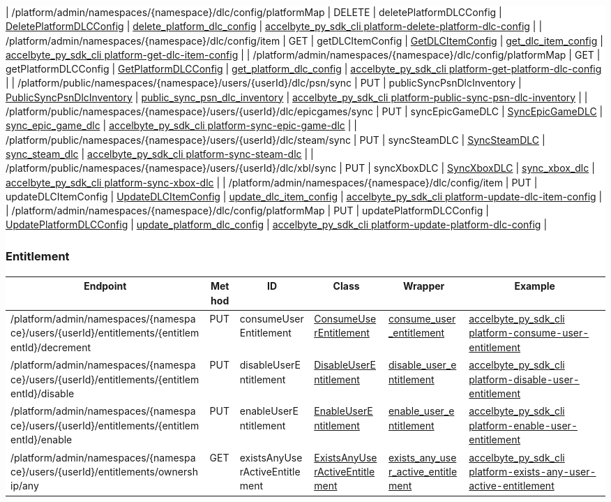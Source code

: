 | /platform/admin/namespaces/{namespace}/dlc/config/platformMap | DELETE | deletePlatformDLCConfig | [DeletePlatformDLCConfig](../accelbyte_py_sdk/api/platform/operations/dlc/delete_platform_dlc_config.py) | [delete_platform_dlc_config](../accelbyte_py_sdk/api/platform/wrappers/_dlc.py) | [accelbyte_py_sdk_cli platform-delete-platform-dlc-config](../samples/cli/accelbyte_py_sdk_cli/platform/_delete_platform_dlc_config.py) |
| /platform/admin/namespaces/{namespace}/dlc/config/item | GET | getDLCItemConfig | [GetDLCItemConfig](../accelbyte_py_sdk/api/platform/operations/dlc/get_dlc_item_config.py) | [get_dlc_item_config](../accelbyte_py_sdk/api/platform/wrappers/_dlc.py) | [accelbyte_py_sdk_cli platform-get-dlc-item-config](../samples/cli/accelbyte_py_sdk_cli/platform/_get_dlc_item_config.py) |
| /platform/admin/namespaces/{namespace}/dlc/config/platformMap | GET | getPlatformDLCConfig | [GetPlatformDLCConfig](../accelbyte_py_sdk/api/platform/operations/dlc/get_platform_dlc_config.py) | [get_platform_dlc_config](../accelbyte_py_sdk/api/platform/wrappers/_dlc.py) | [accelbyte_py_sdk_cli platform-get-platform-dlc-config](../samples/cli/accelbyte_py_sdk_cli/platform/_get_platform_dlc_config.py) |
| /platform/public/namespaces/{namespace}/users/{userId}/dlc/psn/sync | PUT | publicSyncPsnDlcInventory | [PublicSyncPsnDlcInventory](../accelbyte_py_sdk/api/platform/operations/dlc/public_sync_psn_dlc_inventory.py) | [public_sync_psn_dlc_inventory](../accelbyte_py_sdk/api/platform/wrappers/_dlc.py) | [accelbyte_py_sdk_cli platform-public-sync-psn-dlc-inventory](../samples/cli/accelbyte_py_sdk_cli/platform/_public_sync_psn_dlc_inventory.py) |
| /platform/public/namespaces/{namespace}/users/{userId}/dlc/epicgames/sync | PUT | syncEpicGameDLC | [SyncEpicGameDLC](../accelbyte_py_sdk/api/platform/operations/dlc/sync_epic_game_dlc.py) | [sync_epic_game_dlc](../accelbyte_py_sdk/api/platform/wrappers/_dlc.py) | [accelbyte_py_sdk_cli platform-sync-epic-game-dlc](../samples/cli/accelbyte_py_sdk_cli/platform/_sync_epic_game_dlc.py) |
| /platform/public/namespaces/{namespace}/users/{userId}/dlc/steam/sync | PUT | syncSteamDLC | [SyncSteamDLC](../accelbyte_py_sdk/api/platform/operations/dlc/sync_steam_dlc.py) | [sync_steam_dlc](../accelbyte_py_sdk/api/platform/wrappers/_dlc.py) | [accelbyte_py_sdk_cli platform-sync-steam-dlc](../samples/cli/accelbyte_py_sdk_cli/platform/_sync_steam_dlc.py) |
| /platform/public/namespaces/{namespace}/users/{userId}/dlc/xbl/sync | PUT | syncXboxDLC | [SyncXboxDLC](../accelbyte_py_sdk/api/platform/operations/dlc/sync_xbox_dlc.py) | [sync_xbox_dlc](../accelbyte_py_sdk/api/platform/wrappers/_dlc.py) | [accelbyte_py_sdk_cli platform-sync-xbox-dlc](../samples/cli/accelbyte_py_sdk_cli/platform/_sync_xbox_dlc.py) |
| /platform/admin/namespaces/{namespace}/dlc/config/item | PUT | updateDLCItemConfig | [UpdateDLCItemConfig](../accelbyte_py_sdk/api/platform/operations/dlc/update_dlc_item_config.py) | [update_dlc_item_config](../accelbyte_py_sdk/api/platform/wrappers/_dlc.py) | [accelbyte_py_sdk_cli platform-update-dlc-item-config](../samples/cli/accelbyte_py_sdk_cli/platform/_update_dlc_item_config.py) |
| /platform/admin/namespaces/{namespace}/dlc/config/platformMap | PUT | updatePlatformDLCConfig | [UpdatePlatformDLCConfig](../accelbyte_py_sdk/api/platform/operations/dlc/update_platform_dlc_config.py) | [update_platform_dlc_config](../accelbyte_py_sdk/api/platform/wrappers/_dlc.py) | [accelbyte_py_sdk_cli platform-update-platform-dlc-config](../samples/cli/accelbyte_py_sdk_cli/platform/_update_platform_dlc_config.py) |

### Entitlement
| Endpoint | Method | ID | Class | Wrapper | Example |
|---|---|---|---|---|---|
| /platform/admin/namespaces/{namespace}/users/{userId}/entitlements/{entitlementId}/decrement | PUT | consumeUserEntitlement | [ConsumeUserEntitlement](../accelbyte_py_sdk/api/platform/operations/entitlement/consume_user_entitlement.py) | [consume_user_entitlement](../accelbyte_py_sdk/api/platform/wrappers/_entitlement.py) | [accelbyte_py_sdk_cli platform-consume-user-entitlement](../samples/cli/accelbyte_py_sdk_cli/platform/_consume_user_entitlement.py) |
| /platform/admin/namespaces/{namespace}/users/{userId}/entitlements/{entitlementId}/disable | PUT | disableUserEntitlement | [DisableUserEntitlement](../accelbyte_py_sdk/api/platform/operations/entitlement/disable_user_entitlement.py) | [disable_user_entitlement](../accelbyte_py_sdk/api/platform/wrappers/_entitlement.py) | [accelbyte_py_sdk_cli platform-disable-user-entitlement](../samples/cli/accelbyte_py_sdk_cli/platform/_disable_user_entitlement.py) |
| /platform/admin/namespaces/{namespace}/users/{userId}/entitlements/{entitlementId}/enable | PUT | enableUserEntitlement | [EnableUserEntitlement](../accelbyte_py_sdk/api/platform/operations/entitlement/enable_user_entitlement.py) | [enable_user_entitlement](../accelbyte_py_sdk/api/platform/wrappers/_entitlement.py) | [accelbyte_py_sdk_cli platform-enable-user-entitlement](../samples/cli/accelbyte_py_sdk_cli/platform/_enable_user_entitlement.py) |
| /platform/admin/namespaces/{namespace}/users/{userId}/entitlements/ownership/any | GET | existsAnyUserActiveEntitlement | [ExistsAnyUserActiveEntitlement](../accelbyte_py_sdk/api/platform/operations/entitlement/exists_any_user_active__fca16a.py) | [exists_any_user_active_entitlement](../accelbyte_py_sdk/api/platform/wrappers/_entitlement.py) | [accelbyte_py_sdk_cli platform-exists-any-user-active-entitlement](../samples/cli/accelbyte_py_sdk_cli/platform/_exists_any_user_active__fca16a.py) |